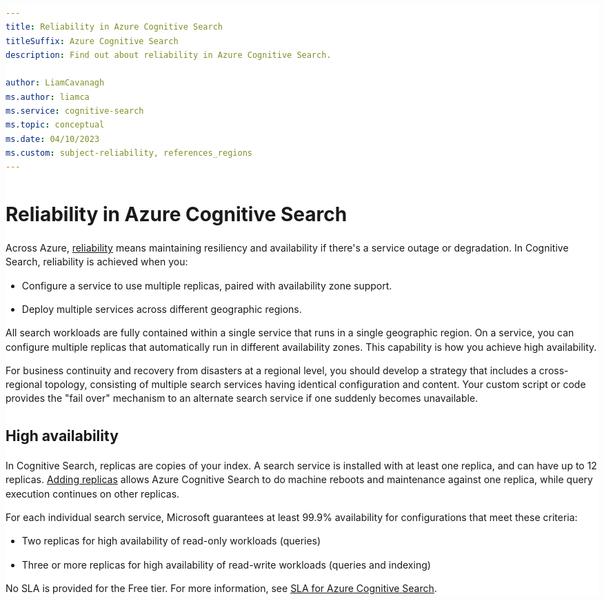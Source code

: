 ```yaml
---
title: Reliability in Azure Cognitive Search
titleSuffix: Azure Cognitive Search
description: Find out about reliability in Azure Cognitive Search.

author: LiamCavanagh
ms.author: liamca
ms.service: cognitive-search
ms.topic: conceptual
ms.date: 04/10/2023
ms.custom: subject-reliability, references_regions
---
```


# Reliability in Azure Cognitive Search

Across Azure, [reliability](../reliability/overview.md) means maintaining resiliency and availability if there's a service outage or degradation. In Cognitive Search, reliability is achieved when you:

+ Configure a service to use multiple replicas, paired with availability zone support.

+ Deploy multiple services across different geographic regions.

All search workloads are fully contained within a single service that runs in a single geographic region. On a service, you can configure multiple replicas that automatically run in different availability zones. This capability is how you achieve high availability.

For business continuity and recovery from disasters at a regional level, you should develop a strategy that includes a cross-regional topology, consisting of multiple search services having identical configuration and content. Your custom script or code provides the "fail over" mechanism to an alternate search service if one suddenly becomes unavailable.

<a name="scale-for-availability"></a>

## High availability

In Cognitive Search, replicas are copies of your index. A search service is installed with at least one replica, and can have up to 12 replicas. [Adding replicas](search-capacity-planning.md#adjust-capacity) allows Azure Cognitive Search to do machine reboots and maintenance against one replica, while query execution continues on other replicas.

For each individual search service, Microsoft guarantees at least 99.9% availability for configurations that meet these criteria:

+ Two replicas for high availability of read-only workloads (queries)

+ Three or more replicas for high availability of read-write workloads (queries and indexing) 

No SLA is provided for the Free tier. For more information, see [SLA for Azure Cognitive Search](https://azure.microsoft.com/support/legal/sla/search/v1_0/).

<a name="availability-zones"></a>
